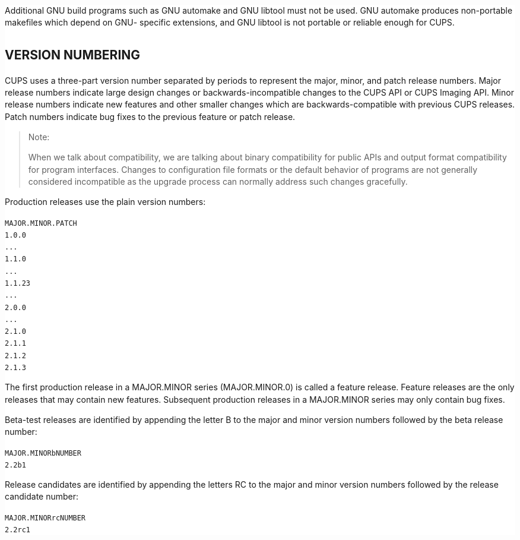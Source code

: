 Additional GNU build programs such as GNU automake and GNU libtool must not be
used.  GNU automake produces non-portable makefiles which depend on GNU-
specific extensions, and GNU libtool is not portable or reliable enough for
CUPS.


## VERSION NUMBERING

CUPS uses a three-part version number separated by periods to represent the
major, minor, and patch release numbers.  Major release numbers indicate large
design changes or backwards-incompatible changes to the CUPS API or CUPS
Imaging API.  Minor release numbers indicate new features and other smaller
changes which are backwards-compatible with previous CUPS releases.  Patch
numbers indicate bug fixes to the previous feature or patch release.

> Note:
>
> When we talk about compatibility, we are talking about binary compatibility
> for public APIs and output format compatibility for program interfaces.
> Changes to configuration file formats or the default behavior of programs
> are not generally considered incompatible as the upgrade process can
> normally address such changes gracefully.

Production releases use the plain version numbers:

    MAJOR.MINOR.PATCH
    1.0.0
    ...
    1.1.0
    ...
    1.1.23
    ...
    2.0.0
    ...
    2.1.0
    2.1.1
    2.1.2
    2.1.3

The first production release in a MAJOR.MINOR series (MAJOR.MINOR.0) is called
a feature release.  Feature releases are the only releases that may contain new
features.  Subsequent production releases in a MAJOR.MINOR series may only
contain bug fixes.

Beta-test releases are identified by appending the letter B to the major and
minor version numbers followed by the beta release number:

    MAJOR.MINORbNUMBER
    2.2b1

Release candidates are identified by appending the letters RC to the major and
minor version numbers followed by the release candidate number:

    MAJOR.MINORrcNUMBER
    2.2rc1
